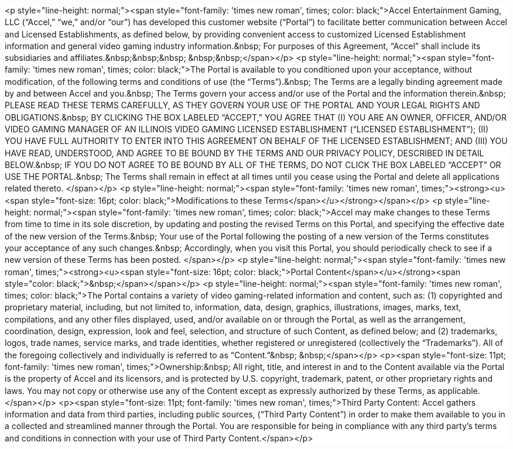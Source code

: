  &lt;p style=&quot;line-height: normal;&quot;&gt;&lt;span style=&quot;font-family: &apos;times new roman&apos;, times; color: black;&quot;&gt;Accel Entertainment Gaming, LLC (“Accel,” “we,” and/or “our”) has developed this customer website (“Portal”) to facilitate better communication between Accel and Licensed Establishments, as defined below, by providing convenient access to customized Licensed Establishment information and general video gaming industry information.&amp;nbsp; For purposes of this Agreement, “Accel” shall include its subsidiaries and affiliates.&amp;nbsp;&amp;nbsp;&amp;nbsp; &amp;nbsp;&amp;nbsp;&lt;/span&gt;&lt;/p&gt; 
 &lt;p style=&quot;line-height: normal;&quot;&gt;&lt;span style=&quot;font-family: &apos;times new roman&apos;, times; color: black;&quot;&gt;The Portal is available to you conditioned upon your acceptance, without modification, of the following terms and conditions of use (the “Terms”).&amp;nbsp; The Terms are a legally binding agreement made by and between Accel and you.&amp;nbsp; The Terms govern your access and/or use of the Portal and the information therein.&amp;nbsp; PLEASE READ THESE TERMS CAREFULLY, AS THEY GOVERN YOUR USE OF THE PORTAL AND YOUR LEGAL RIGHTS AND OBLIGATIONS.&amp;nbsp; BY CLICKING THE BOX LABELED “ACCEPT,” YOU AGREE THAT (I) YOU ARE AN OWNER, OFFICER, AND/OR VIDEO GAMING MANAGER OF AN ILLINOIS VIDEO GAMING LICENSED ESTABLISHMENT (“LICENSED ESTABLISHMENT”); (II) YOU HAVE FULL AUTHORITY TO ENTER INTO THIS AGREEMENT ON BEHALF OF THE LICENSED ESTABLISHMENT; AND (III) YOU HAVE READ, UNDERSTOOD, AND AGREE TO BE BOUND BY THE TERMS AND OUR PRIVACY POLICY, DESCRIBED IN DETAIL BELOW.&amp;nbsp; IF YOU DO NOT AGREE TO BE BOUND BY ALL OF THE TERMS, DO NOT CLICK THE BOX LABELED “ACCEPT” OR USE THE PORTAL.&amp;nbsp; The Terms shall remain in effect at all times until you cease using the Portal and delete all applications related thereto. &lt;/span&gt;&lt;/p&gt; 
 &lt;p style=&quot;line-height: normal;&quot;&gt;&lt;span style=&quot;font-family: &apos;times new roman&apos;, times;&quot;&gt;&lt;strong&gt;&lt;u&gt;&lt;span style=&quot;font-size: 16pt; color: black;&quot;&gt;Modifications to these Terms&lt;/span&gt;&lt;/u&gt;&lt;/strong&gt;&lt;/span&gt;&lt;/p&gt; 
 &lt;p style=&quot;line-height: normal;&quot;&gt;&lt;span style=&quot;font-family: &apos;times new roman&apos;, times; color: black;&quot;&gt;Accel may make changes to these Terms from time to time in its sole discretion, by updating and posting the revised Terms on this Portal, and specifying the effective date of the new version of the Terms.&amp;nbsp; Your use of the Portal following the posting of a new version of the Terms constitutes your acceptance of any such changes.&amp;nbsp; Accordingly, when you visit this Portal, you should periodically check to see if a new version of these Terms has been posted. &lt;/span&gt;&lt;/p&gt; 
 &lt;p style=&quot;line-height: normal;&quot;&gt;&lt;span style=&quot;font-family: &apos;times new roman&apos;, times;&quot;&gt;&lt;strong&gt;&lt;u&gt;&lt;span style=&quot;font-size: 16pt; color: black;&quot;&gt;Portal Content&lt;/span&gt;&lt;/u&gt;&lt;/strong&gt;&lt;span style=&quot;color: black;&quot;&gt;&amp;nbsp;&lt;/span&gt;&lt;/span&gt;&lt;/p&gt; 
 &lt;p style=&quot;line-height: normal;&quot;&gt;&lt;span style=&quot;font-family: &apos;times new roman&apos;, times; color: black;&quot;&gt;The Portal contains a variety of video gaming-related information and content, such as: (1) copyrighted and proprietary material, including, but not limited to, information, data, design, graphics, illustrations, images, marks, text, compilations, and any other files displayed, used, and/or available on or through the Portal, as well as the arrangement, coordination, design, expression, look and feel, selection, and structure of such Content, as defined below; and (2) trademarks, logos, trade names, service marks, and trade identities, whether registered or unregistered (collectively the “Trademarks”). All of the foregoing collectively and individually is referred to as “Content.”&amp;nbsp; &amp;nbsp;&lt;/span&gt;&lt;/p&gt; 
 &lt;p&gt;&lt;span style=&quot;font-size: 11pt; font-family: &apos;times new roman&apos;, times;&quot;&gt;Ownership:&amp;nbsp; All right, title, and interest in and to the Content available via the Portal is the property of Accel and its licensors, and is protected by U.S. copyright, trademark, patent, or other proprietary rights and laws. You may not copy or otherwise use any of the Content except as expressly authorized by these Terms, as applicable.&lt;/span&gt;&lt;/p&gt; 
 &lt;p&gt;&lt;span style=&quot;font-size: 11pt; font-family: &apos;times new roman&apos;, times;&quot;&gt;Third Party Content: Accel gathers information and data from third parties, including public sources, (“Third Party Content”) in order to make them available to you in a collected and streamlined manner through the Portal. You are responsible for being in compliance with any third party’s terms and conditions in connection with your use of Third Party Content.&lt;/span&gt;&lt;/p&gt; 